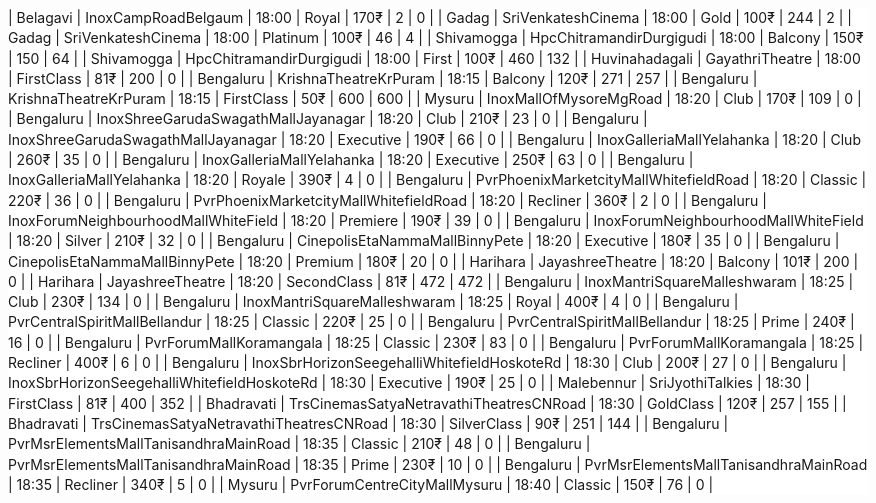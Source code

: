 | Belagavi          | InoxCampRoadBelgaum                                  | 18:00 | Royal           |  170₹ |        2 |      0 |
| Gadag             | SriVenkateshCinema                                   | 18:00 | Gold            |  100₹ |      244 |      2 |
| Gadag             | SriVenkateshCinema                                   | 18:00 | Platinum        |  100₹ |       46 |      4 |
| Shivamogga        | HpcChitramandirDurgigudi                             | 18:00 | Balcony         |  150₹ |      150 |     64 |
| Shivamogga        | HpcChitramandirDurgigudi                             | 18:00 | First           |  100₹ |      460 |    132 |
| Huvinahadagali    | GayathriTheatre                                      | 18:00 | FirstClass      |   81₹ |      200 |      0 |
| Bengaluru         | KrishnaTheatreKrPuram                                | 18:15 | Balcony         |  120₹ |      271 |    257 |
| Bengaluru         | KrishnaTheatreKrPuram                                | 18:15 | FirstClass      |   50₹ |      600 |    600 |
| Mysuru            | InoxMallOfMysoreMgRoad                               | 18:20 | Club            |  170₹ |      109 |      0 |
| Bengaluru         | InoxShreeGarudaSwagathMallJayanagar                  | 18:20 | Club            |  210₹ |       23 |      0 |
| Bengaluru         | InoxShreeGarudaSwagathMallJayanagar                  | 18:20 | Executive       |  190₹ |       66 |      0 |
| Bengaluru         | InoxGalleriaMallYelahanka                            | 18:20 | Club            |  260₹ |       35 |      0 |
| Bengaluru         | InoxGalleriaMallYelahanka                            | 18:20 | Executive       |  250₹ |       63 |      0 |
| Bengaluru         | InoxGalleriaMallYelahanka                            | 18:20 | Royale          |  390₹ |        4 |      0 |
| Bengaluru         | PvrPhoenixMarketcityMallWhitefieldRoad               | 18:20 | Classic         |  220₹ |       36 |      0 |
| Bengaluru         | PvrPhoenixMarketcityMallWhitefieldRoad               | 18:20 | Recliner        |  360₹ |        2 |      0 |
| Bengaluru         | InoxForumNeighbourhoodMallWhiteField                 | 18:20 | Premiere        |  190₹ |       39 |      0 |
| Bengaluru         | InoxForumNeighbourhoodMallWhiteField                 | 18:20 | Silver          |  210₹ |       32 |      0 |
| Bengaluru         | CinepolisEtaNammaMallBinnyPete                       | 18:20 | Executive       |  180₹ |       35 |      0 |
| Bengaluru         | CinepolisEtaNammaMallBinnyPete                       | 18:20 | Premium         |  180₹ |       20 |      0 |
| Harihara          | JayashreeTheatre                                     | 18:20 | Balcony         |  101₹ |      200 |      0 |
| Harihara          | JayashreeTheatre                                     | 18:20 | SecondClass     |   81₹ |      472 |    472 |
| Bengaluru         | InoxMantriSquareMalleshwaram                         | 18:25 | Club            |  230₹ |      134 |      0 |
| Bengaluru         | InoxMantriSquareMalleshwaram                         | 18:25 | Royal           |  400₹ |        4 |      0 |
| Bengaluru         | PvrCentralSpiritMallBellandur                        | 18:25 | Classic         |  220₹ |       25 |      0 |
| Bengaluru         | PvrCentralSpiritMallBellandur                        | 18:25 | Prime           |  240₹ |       16 |      0 |
| Bengaluru         | PvrForumMallKoramangala                              | 18:25 | Classic         |  230₹ |       83 |      0 |
| Bengaluru         | PvrForumMallKoramangala                              | 18:25 | Recliner        |  400₹ |        6 |      0 |
| Bengaluru         | InoxSbrHorizonSeegehalliWhitefieldHoskoteRd          | 18:30 | Club            |  200₹ |       27 |      0 |
| Bengaluru         | InoxSbrHorizonSeegehalliWhitefieldHoskoteRd          | 18:30 | Executive       |  190₹ |       25 |      0 |
| Malebennur        | SriJyothiTalkies                                     | 18:30 | FirstClass      |   81₹ |      400 |    352 |
| Bhadravati        | TrsCinemasSatyaNetravathiTheatresCNRoad              | 18:30 | GoldClass       |  120₹ |      257 |    155 |
| Bhadravati        | TrsCinemasSatyaNetravathiTheatresCNRoad              | 18:30 | SilverClass     |   90₹ |      251 |    144 |
| Bengaluru         | PvrMsrElementsMallTanisandhraMainRoad                | 18:35 | Classic         |  210₹ |       48 |      0 |
| Bengaluru         | PvrMsrElementsMallTanisandhraMainRoad                | 18:35 | Prime           |  230₹ |       10 |      0 |
| Bengaluru         | PvrMsrElementsMallTanisandhraMainRoad                | 18:35 | Recliner        |  340₹ |        5 |      0 |
| Mysuru            | PvrForumCentreCityMallMysuru                         | 18:40 | Classic         |  150₹ |       76 |      0 |